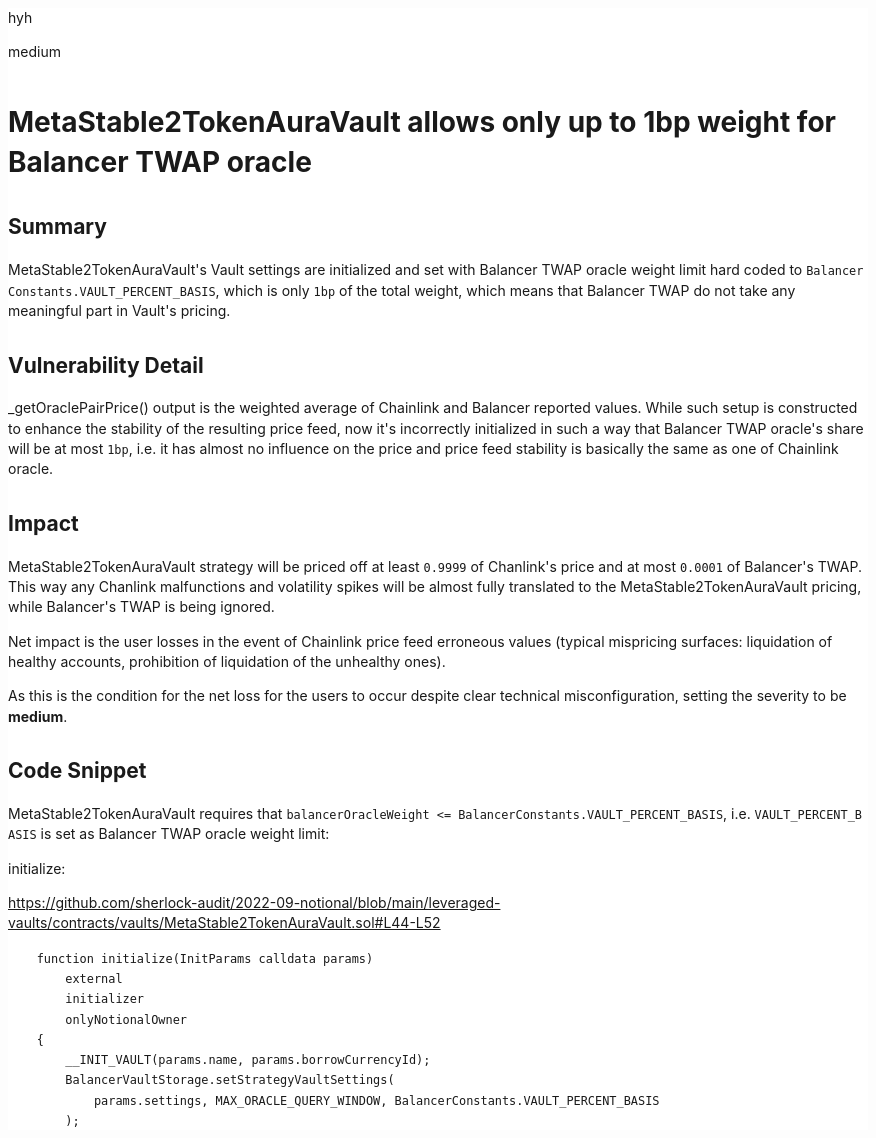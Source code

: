 hyh

medium

# MetaStable2TokenAuraVault allows only up to 1bp weight for Balancer TWAP oracle

## Summary

MetaStable2TokenAuraVault's Vault settings are initialized and set with Balancer TWAP oracle weight limit hard coded to `BalancerConstants.VAULT_PERCENT_BASIS`, which is only `1bp` of the total weight, which means that Balancer TWAP do not take any meaningful part in Vault's pricing.

## Vulnerability Detail

_getOraclePairPrice() output is the weighted average of Chainlink and Balancer reported values. While such setup is constructed to enhance the stability of the resulting price feed, now it's incorrectly initialized in such a way that Balancer TWAP oracle's share will be at most `1bp`, i.e. it has almost no influence on the price and price feed stability is basically the same as one of Chainlink oracle.

## Impact

MetaStable2TokenAuraVault strategy will be priced off at least `0.9999` of Chanlink's price and at most `0.0001` of Balancer's TWAP. This way any Chanlink malfunctions and volatility spikes will be almost fully translated to the MetaStable2TokenAuraVault pricing, while Balancer's TWAP is being ignored.

Net impact is the user losses in the event of Chainlink price feed erroneous values (typical mispricing surfaces: liquidation of healthy accounts, prohibition of liquidation of the unhealthy ones).

As this is the condition for the net loss for the users to occur despite clear technical misconfiguration, setting the severity to be **medium**.

## Code Snippet

MetaStable2TokenAuraVault requires that `balancerOracleWeight <= BalancerConstants.VAULT_PERCENT_BASIS`, i.e. `VAULT_PERCENT_BASIS` is set as Balancer TWAP oracle weight limit:

initialize:

https://github.com/sherlock-audit/2022-09-notional/blob/main/leveraged-vaults/contracts/vaults/MetaStable2TokenAuraVault.sol#L44-L52

```solidity
    function initialize(InitParams calldata params)
        external
        initializer
        onlyNotionalOwner
    {
        __INIT_VAULT(params.name, params.borrowCurrencyId);
        BalancerVaultStorage.setStrategyVaultSettings(
            params.settings, MAX_ORACLE_QUERY_WINDOW, BalancerConstants.VAULT_PERCENT_BASIS
        );
```
